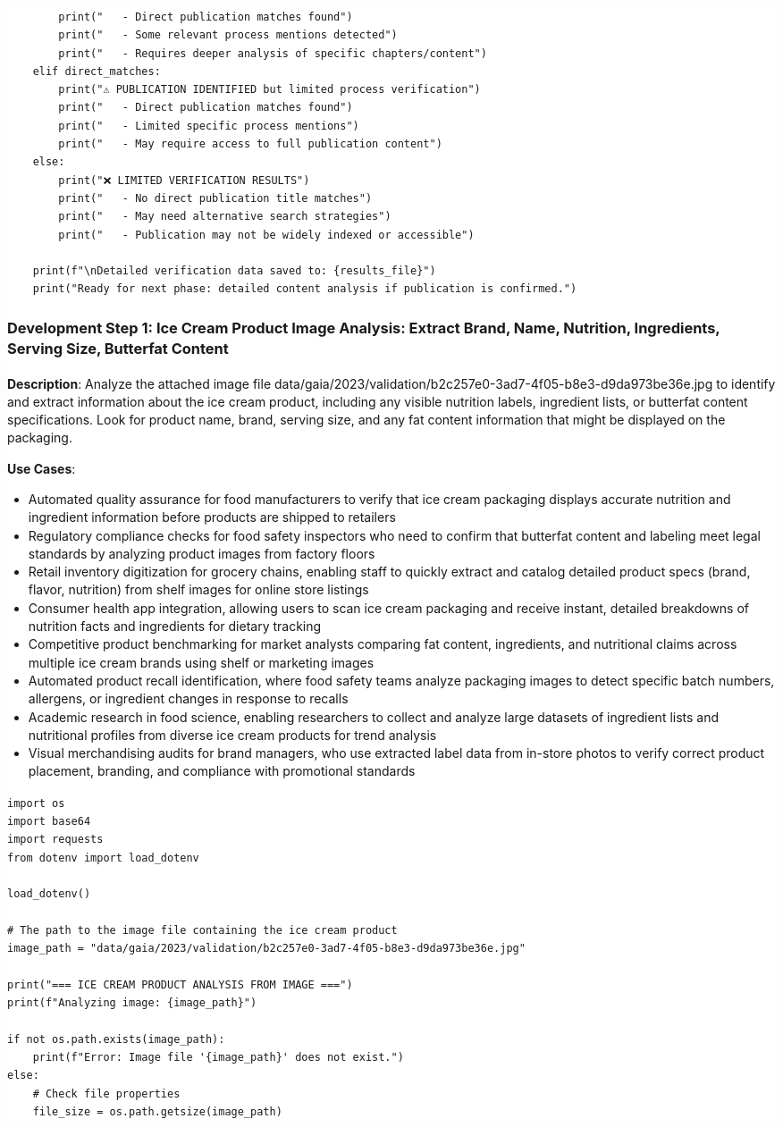 ```
        print("   - Direct publication matches found")
        print("   - Some relevant process mentions detected")
        print("   - Requires deeper analysis of specific chapters/content")
    elif direct_matches:
        print("⚠️ PUBLICATION IDENTIFIED but limited process verification")
        print("   - Direct publication matches found")
        print("   - Limited specific process mentions")
        print("   - May require access to full publication content")
    else:
        print("❌ LIMITED VERIFICATION RESULTS")
        print("   - No direct publication title matches")
        print("   - May need alternative search strategies")
        print("   - Publication may not be widely indexed or accessible")
    
    print(f"\nDetailed verification data saved to: {results_file}")
    print("Ready for next phase: detailed content analysis if publication is confirmed.")
```

### Development Step 1: Ice Cream Product Image Analysis: Extract Brand, Name, Nutrition, Ingredients, Serving Size, Butterfat Content

**Description**: Analyze the attached image file data/gaia/2023/validation/b2c257e0-3ad7-4f05-b8e3-d9da973be36e.jpg to identify and extract information about the ice cream product, including any visible nutrition labels, ingredient lists, or butterfat content specifications. Look for product name, brand, serving size, and any fat content information that might be displayed on the packaging.

**Use Cases**:
- Automated quality assurance for food manufacturers to verify that ice cream packaging displays accurate nutrition and ingredient information before products are shipped to retailers
- Regulatory compliance checks for food safety inspectors who need to confirm that butterfat content and labeling meet legal standards by analyzing product images from factory floors
- Retail inventory digitization for grocery chains, enabling staff to quickly extract and catalog detailed product specs (brand, flavor, nutrition) from shelf images for online store listings
- Consumer health app integration, allowing users to scan ice cream packaging and receive instant, detailed breakdowns of nutrition facts and ingredients for dietary tracking
- Competitive product benchmarking for market analysts comparing fat content, ingredients, and nutritional claims across multiple ice cream brands using shelf or marketing images
- Automated product recall identification, where food safety teams analyze packaging images to detect specific batch numbers, allergens, or ingredient changes in response to recalls
- Academic research in food science, enabling researchers to collect and analyze large datasets of ingredient lists and nutritional profiles from diverse ice cream products for trend analysis
- Visual merchandising audits for brand managers, who use extracted label data from in-store photos to verify correct product placement, branding, and compliance with promotional standards

```
import os
import base64
import requests
from dotenv import load_dotenv

load_dotenv()

# The path to the image file containing the ice cream product
image_path = "data/gaia/2023/validation/b2c257e0-3ad7-4f05-b8e3-d9da973be36e.jpg"

print("=== ICE CREAM PRODUCT ANALYSIS FROM IMAGE ===")
print(f"Analyzing image: {image_path}")

if not os.path.exists(image_path):
    print(f"Error: Image file '{image_path}' does not exist.")
else:
    # Check file properties
    file_size = os.path.getsize(image_path)
```